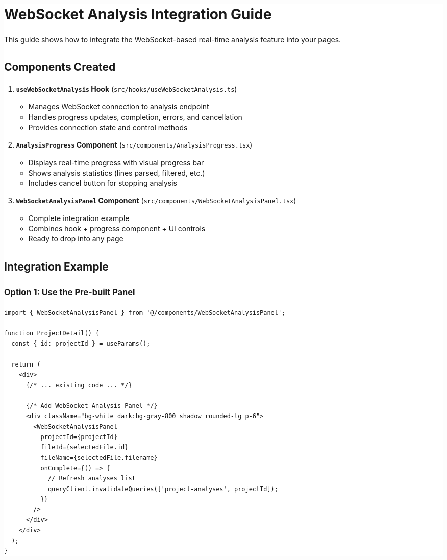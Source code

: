 # WebSocket Analysis Integration Guide

This guide shows how to integrate the WebSocket-based real-time analysis feature into your pages.

## Components Created

1. **`useWebSocketAnalysis` Hook** (`src/hooks/useWebSocketAnalysis.ts`)
   - Manages WebSocket connection to analysis endpoint
   - Handles progress updates, completion, errors, and cancellation
   - Provides connection state and control methods

2. **`AnalysisProgress` Component** (`src/components/AnalysisProgress.tsx`)
   - Displays real-time progress with visual progress bar
   - Shows analysis statistics (lines parsed, filtered, etc.)
   - Includes cancel button for stopping analysis

3. **`WebSocketAnalysisPanel` Component** (`src/components/WebSocketAnalysisPanel.tsx`)
   - Complete integration example
   - Combines hook + progress component + UI controls
   - Ready to drop into any page

## Integration Example

### Option 1: Use the Pre-built Panel

```tsx
import { WebSocketAnalysisPanel } from '@/components/WebSocketAnalysisPanel';

function ProjectDetail() {
  const { id: projectId } = useParams();

  return (
    <div>
      {/* ... existing code ... */}

      {/* Add WebSocket Analysis Panel */}
      <div className="bg-white dark:bg-gray-800 shadow rounded-lg p-6">
        <WebSocketAnalysisPanel
          projectId={projectId}
          fileId={selectedFile.id}
          fileName={selectedFile.filename}
          onComplete={() => {
            // Refresh analyses list
            queryClient.invalidateQueries(['project-analyses', projectId]);
          }}
        />
      </div>
    </div>
  );
}
```
